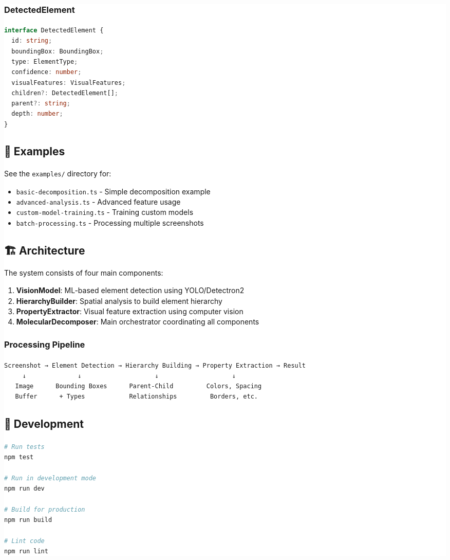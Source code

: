 ### DetectedElement

```typescript
interface DetectedElement {
  id: string;
  boundingBox: BoundingBox;
  type: ElementType;
  confidence: number;
  visualFeatures: VisualFeatures;
  children?: DetectedElement[];
  parent?: string;
  depth: number;
}
```

## 🧪 Examples

See the `examples/` directory for:

- `basic-decomposition.ts` - Simple decomposition example
- `advanced-analysis.ts` - Advanced feature usage
- `custom-model-training.ts` - Training custom models
- `batch-processing.ts` - Processing multiple screenshots

## 🏗️ Architecture

The system consists of four main components:

1. **VisionModel**: ML-based element detection using YOLO/Detectron2
2. **HierarchyBuilder**: Spatial analysis to build element hierarchy
3. **PropertyExtractor**: Visual feature extraction using computer vision
4. **MolecularDecomposer**: Main orchestrator coordinating all components

### Processing Pipeline

```
Screenshot → Element Detection → Hierarchy Building → Property Extraction → Result
     ↓              ↓                    ↓                    ↓
   Image      Bounding Boxes      Parent-Child         Colors, Spacing
   Buffer      + Types            Relationships         Borders, etc.
```

## 🔧 Development

```bash
# Run tests
npm test

# Run in development mode
npm run dev

# Build for production
npm run build

# Lint code
npm run lint
```
